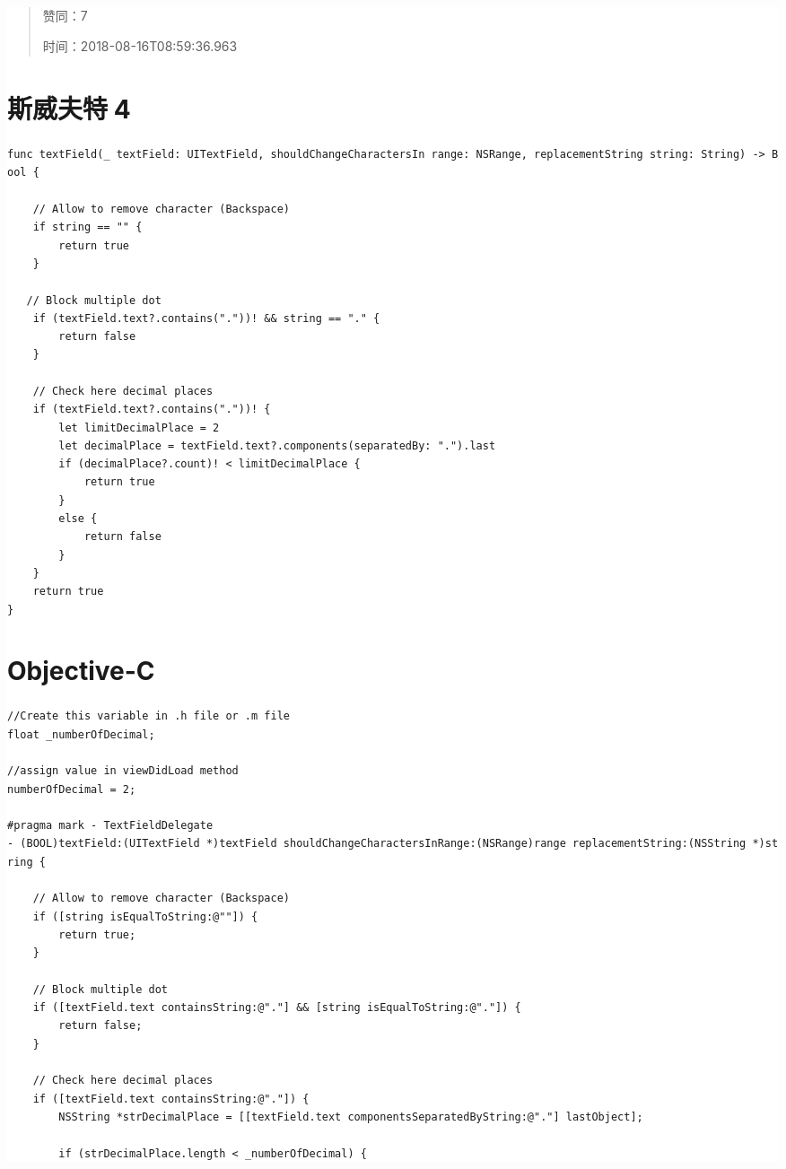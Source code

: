 > 赞同：7
> 
> 时间：2018-08-16T08:59:36.963

# 斯威夫特 4

```
func textField(_ textField: UITextField, shouldChangeCharactersIn range: NSRange, replacementString string: String) -> Bool {

    // Allow to remove character (Backspace)
    if string == "" {
        return true
    }

   // Block multiple dot
    if (textField.text?.contains("."))! && string == "." {
        return false
    }

    // Check here decimal places
    if (textField.text?.contains("."))! {
        let limitDecimalPlace = 2
        let decimalPlace = textField.text?.components(separatedBy: ".").last
        if (decimalPlace?.count)! < limitDecimalPlace {
            return true
        }
        else {
            return false
        }
    }
    return true
} 
```

# Objective-C

```
//Create this variable in .h file or .m file
float _numberOfDecimal;

//assign value in viewDidLoad method
numberOfDecimal = 2;

#pragma mark - TextFieldDelegate
- (BOOL)textField:(UITextField *)textField shouldChangeCharactersInRange:(NSRange)range replacementString:(NSString *)string {

    // Allow to remove character (Backspace)
    if ([string isEqualToString:@""]) {
        return true;
    }

    // Block multiple dot
    if ([textField.text containsString:@"."] && [string isEqualToString:@"."]) {
        return false;
    }

    // Check here decimal places
    if ([textField.text containsString:@"."]) {
        NSString *strDecimalPlace = [[textField.text componentsSeparatedByString:@"."] lastObject];

        if (strDecimalPlace.length < _numberOfDecimal) {
```